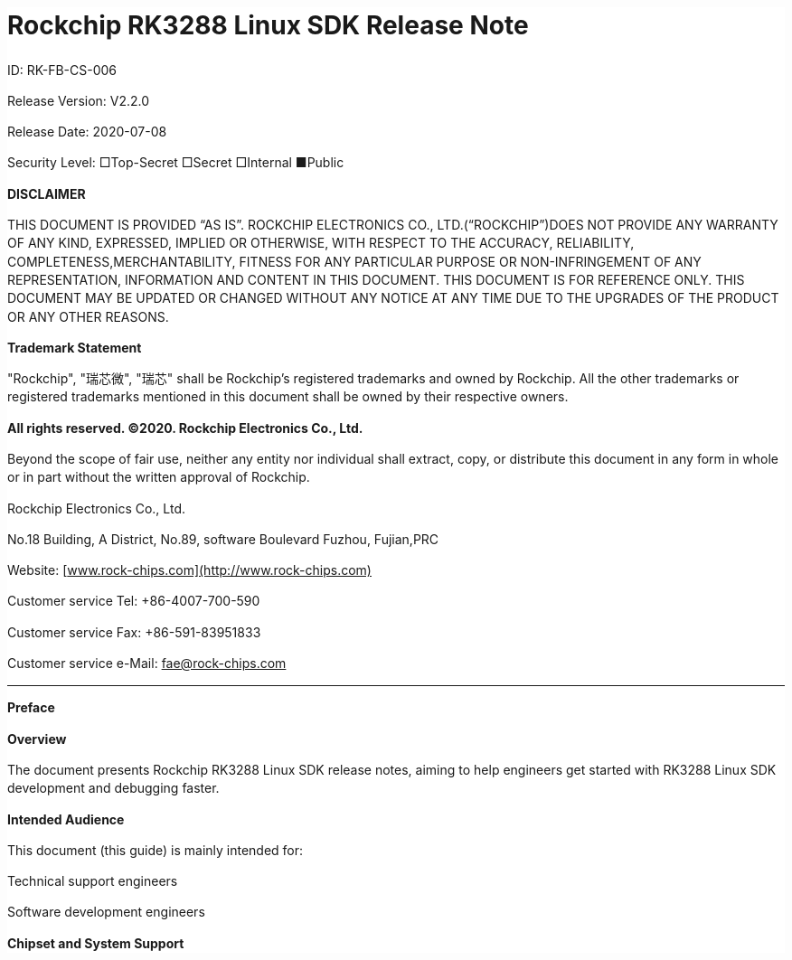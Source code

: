 # Rockchip RK3288 Linux SDK Release Note

ID: RK-FB-CS-006

Release Version: V2.2.0

Release Date: 2020-07-08

Security Level: □Top-Secret   □Secret   □Internal   ■Public

**DISCLAIMER**

THIS DOCUMENT IS PROVIDED “AS IS”. ROCKCHIP ELECTRONICS CO., LTD.(“ROCKCHIP”)DOES NOT PROVIDE ANY WARRANTY OF ANY KIND, EXPRESSED, IMPLIED OR OTHERWISE, WITH RESPECT TO THE ACCURACY, RELIABILITY, COMPLETENESS,MERCHANTABILITY, FITNESS FOR ANY PARTICULAR PURPOSE OR NON-INFRINGEMENT OF ANY REPRESENTATION, INFORMATION AND CONTENT IN THIS DOCUMENT. THIS DOCUMENT IS FOR REFERENCE ONLY. THIS DOCUMENT MAY BE UPDATED OR CHANGED WITHOUT ANY NOTICE AT ANY TIME DUE TO THE UPGRADES OF THE PRODUCT OR ANY OTHER REASONS.

**Trademark Statement**

"Rockchip", "瑞芯微", "瑞芯" shall be Rockchip’s registered trademarks and owned by Rockchip. All the other trademarks or registered trademarks mentioned in this document shall be owned by their respective owners.

**All rights reserved. ©2020. Rockchip Electronics Co., Ltd.**

Beyond the scope of fair use, neither any entity nor individual shall extract, copy, or distribute this document in any form in whole or in part without the written approval of Rockchip.

Rockchip Electronics Co., Ltd.

No.18 Building, A District, No.89, software Boulevard Fuzhou, Fujian,PRC

Website:     [www.rock-chips.com](http://www.rock-chips.com)

Customer service Tel:  +86-4007-700-590

Customer service Fax:  +86-591-83951833

Customer service e-Mail:  [fae@rock-chips.com](mailto:fae@rock-chips.com)

---

**Preface**

**Overview**

The document presents Rockchip RK3288 Linux SDK release notes, aiming to help engineers get started with  RK3288 Linux SDK development and debugging faster.

**Intended Audience**

This document (this guide) is mainly intended for:

Technical support engineers

Software development engineers

**Chipset and System Support**
